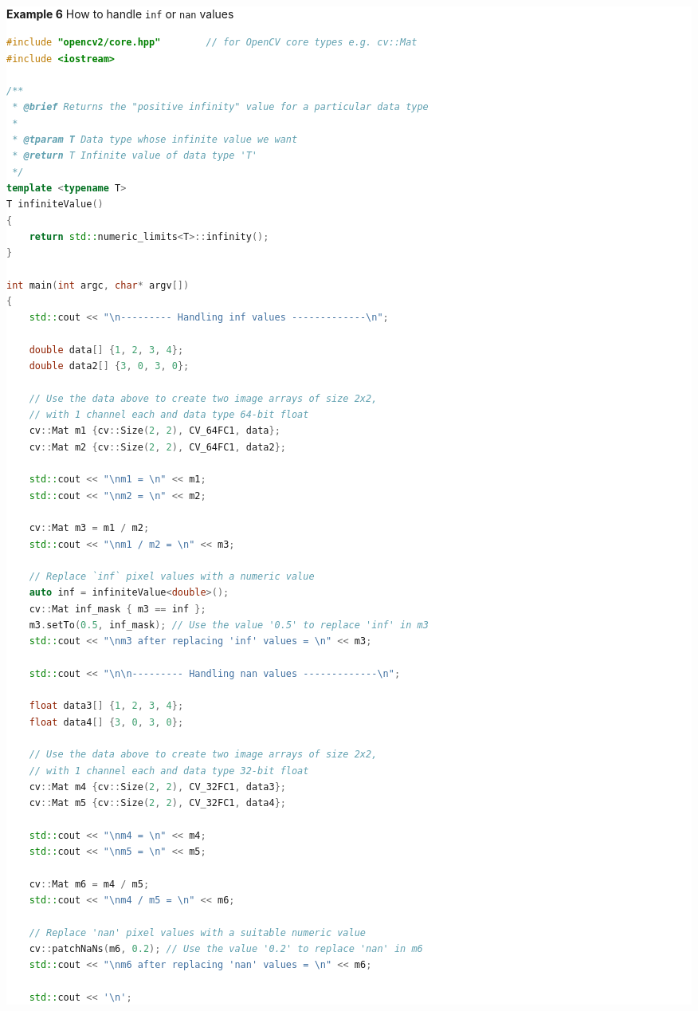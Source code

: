 **Example 6** How to handle `inf` or `nan` values

```c++
#include "opencv2/core.hpp"        // for OpenCV core types e.g. cv::Mat
#include <iostream>

/**
 * @brief Returns the "positive infinity" value for a particular data type
 * 
 * @tparam T Data type whose infinite value we want
 * @return T Infinite value of data type 'T'
 */
template <typename T>
T infiniteValue()
{
    return std::numeric_limits<T>::infinity();
}

int main(int argc, char* argv[])
{
    std::cout << "\n--------- Handling inf values -------------\n";

    double data[] {1, 2, 3, 4};
    double data2[] {3, 0, 3, 0};   

    // Use the data above to create two image arrays of size 2x2,
    // with 1 channel each and data type 64-bit float
    cv::Mat m1 {cv::Size(2, 2), CV_64FC1, data};
    cv::Mat m2 {cv::Size(2, 2), CV_64FC1, data2};

    std::cout << "\nm1 = \n" << m1;
    std::cout << "\nm2 = \n" << m2;   

    cv::Mat m3 = m1 / m2;
    std::cout << "\nm1 / m2 = \n" << m3;

    // Replace `inf` pixel values with a numeric value
    auto inf = infiniteValue<double>();
    cv::Mat inf_mask { m3 == inf };
    m3.setTo(0.5, inf_mask); // Use the value '0.5' to replace 'inf' in m3
    std::cout << "\nm3 after replacing 'inf' values = \n" << m3;

    std::cout << "\n\n--------- Handling nan values -------------\n";

    float data3[] {1, 2, 3, 4};
    float data4[] {3, 0, 3, 0};   

    // Use the data above to create two image arrays of size 2x2,
    // with 1 channel each and data type 32-bit float
    cv::Mat m4 {cv::Size(2, 2), CV_32FC1, data3};
    cv::Mat m5 {cv::Size(2, 2), CV_32FC1, data4};

    std::cout << "\nm4 = \n" << m4;
    std::cout << "\nm5 = \n" << m5;   

    cv::Mat m6 = m4 / m5;
    std::cout << "\nm4 / m5 = \n" << m6;

    // Replace 'nan' pixel values with a suitable numeric value
    cv::patchNaNs(m6, 0.2); // Use the value '0.2' to replace 'nan' in m6
    std::cout << "\nm6 after replacing 'nan' values = \n" << m6;

    std::cout << '\n';

```